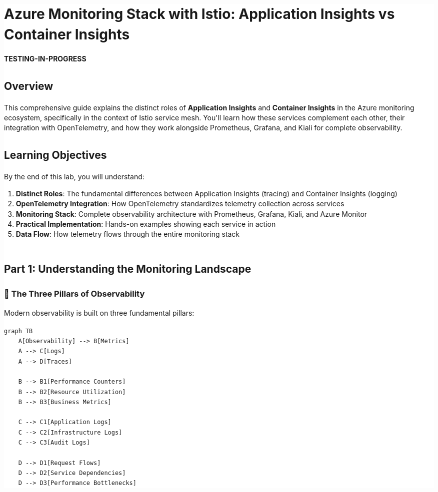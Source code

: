 # Azure Monitoring Stack with Istio: Application Insights vs Container Insights

**TESTING-IN-PROGRESS**

## Overview

This comprehensive guide explains the distinct roles of **Application Insights** and **Container Insights** in the Azure monitoring ecosystem, specifically in the context of Istio service mesh. You'll learn how these services complement each other, their integration with OpenTelemetry, and how they work alongside Prometheus, Grafana, and Kiali for complete observability.

## Learning Objectives

By the end of this lab, you will understand:

1. **Distinct Roles**: The fundamental differences between Application Insights (tracing) and Container Insights (logging)
2. **OpenTelemetry Integration**: How OpenTelemetry standardizes telemetry collection across services
3. **Monitoring Stack**: Complete observability architecture with Prometheus, Grafana, Kiali, and Azure Monitor
4. **Practical Implementation**: Hands-on examples showing each service in action
5. **Data Flow**: How telemetry flows through the entire monitoring stack

---

## Part 1: Understanding the Monitoring Landscape

### 🎯 The Three Pillars of Observability

Modern observability is built on three fundamental pillars:

```mermaid
graph TB
    A[Observability] --> B[Metrics]
    A --> C[Logs] 
    A --> D[Traces]
    
    B --> B1[Performance Counters]
    B --> B2[Resource Utilization]
    B --> B3[Business Metrics]
    
    C --> C1[Application Logs]
    C --> C2[Infrastructure Logs]
    C --> C3[Audit Logs]
    
    D --> D1[Request Flows]
    D --> D2[Service Dependencies]
    D --> D3[Performance Bottlenecks]
```
